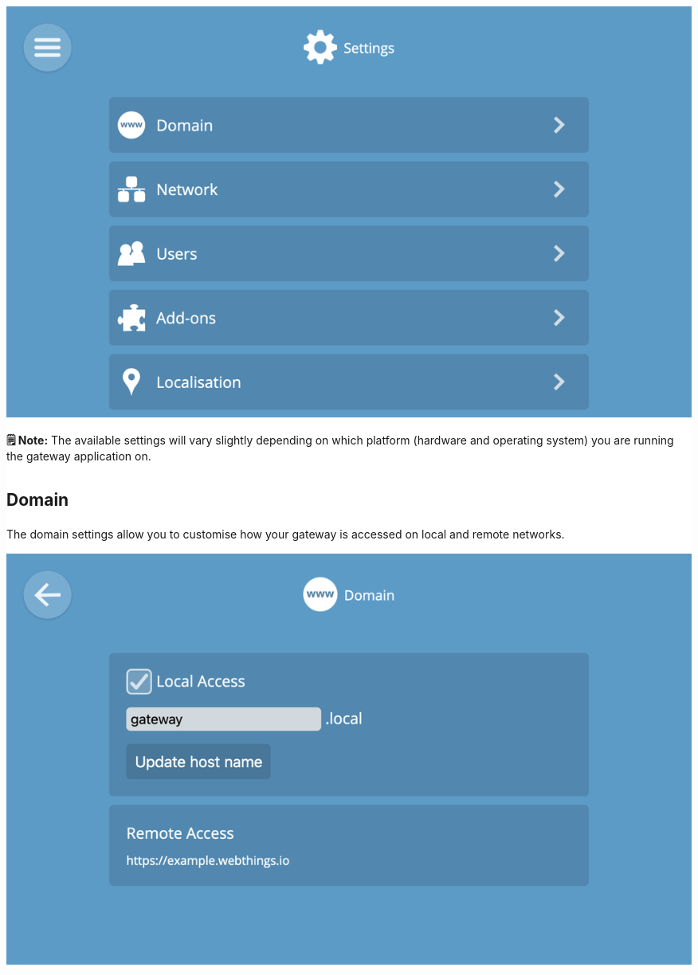 ![Screenshot of the settings view](images/settings_view.png)

**🗒️ Note:** The available settings will vary slightly depending on which platform (hardware and operating system) you are running the gateway application on. 

## Domain

The domain settings allow you to customise how your gateway is accessed on local and remote networks.

![Screenshot showing the domain settings view, with a text box and checkbox to configure the local domain, and information about remote access](images/domain_settings.png)
